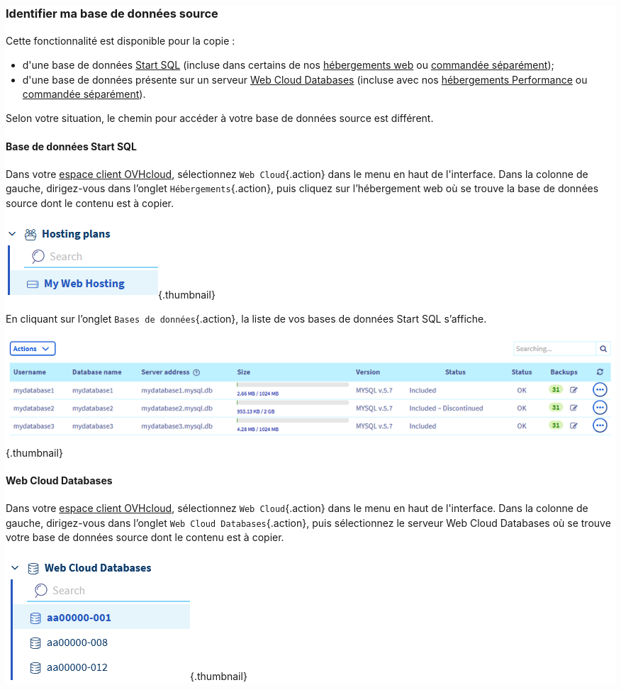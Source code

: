 ### Identifier ma base de données source

Cette fonctionnalité est disponible pour la copie : 

- d'une base de données [Start SQL](https://www.ovhcloud.com/fr/web-hosting/options/start-sql/) (incluse dans certains de nos [hébergements web](https://www.ovhcloud.com/fr/web-hosting/) ou [commandée séparément](https://www.ovhcloud.com/fr/web-hosting/options/start-sql/));
- d'une base de données présente sur un serveur [Web Cloud Databases](https://www.ovhcloud.com/fr/web-cloud/databases/) (incluse avec nos [hébergements Performance](https://www.ovhcloud.com/fr/web-hosting/performance-offer/) ou [commandée séparément](https://www.ovhcloud.com/fr/web-cloud/databases/)). 

Selon votre situation, le chemin pour accéder à votre base de données source est différent.

#### Base de données Start SQL

Dans votre [espace client OVHcloud](https://www.ovh.com/auth/?action=gotomanager&from=https://www.ovh.com/fr/&ovhSubsidiary=fr), sélectionnez `Web Cloud`{.action} dans le menu en haut de l'interface. Dans la colonne de gauche, dirigez-vous dans l’onglet `Hébergements`{.action}, puis cliquez sur l’hébergement web où se trouve la base de données source dont le contenu est à copier.

![Liste des hébergements](images/list-web-hosting.png){.thumbnail}

En cliquant sur l’onglet `Bases de données`{.action}, la liste de vos bases de données Start SQL s’affiche.

![Liste des BDD Start SQL](images/list-bdd-startsql.png){.thumbnail}

#### Web Cloud Databases

Dans votre [espace client OVHcloud](https://www.ovh.com/auth/?action=gotomanager&from=https://www.ovh.com/fr/&ovhSubsidiary=fr), sélectionnez `Web Cloud`{.action} dans le menu en haut de l'interface. Dans la colonne de gauche, dirigez-vous dans l’onglet `Web Cloud Databases`{.action}, puis sélectionnez le serveur Web Cloud Databases où se trouve votre base de données source dont le contenu est à copier.

![Liste des serveurs WCD](images/list-wcd-server.png){.thumbnail}
